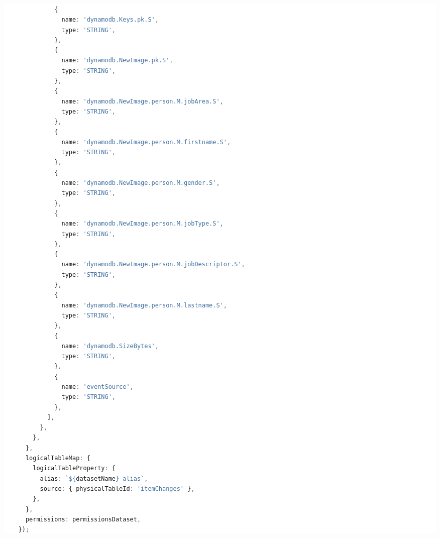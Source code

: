 ```typescript
              {
                name: 'dynamodb.Keys.pk.S',
                type: 'STRING',
              },
              {
                name: 'dynamodb.NewImage.pk.S',
                type: 'STRING',
              },
              {
                name: 'dynamodb.NewImage.person.M.jobArea.S',
                type: 'STRING',
              },
              {
                name: 'dynamodb.NewImage.person.M.firstname.S',
                type: 'STRING',
              },
              {
                name: 'dynamodb.NewImage.person.M.gender.S',
                type: 'STRING',
              },
              {
                name: 'dynamodb.NewImage.person.M.jobType.S',
                type: 'STRING',
              },
              {
                name: 'dynamodb.NewImage.person.M.jobDescriptor.S',
                type: 'STRING',
              },
              {
                name: 'dynamodb.NewImage.person.M.lastname.S',
                type: 'STRING',
              },
              {
                name: 'dynamodb.SizeBytes',
                type: 'STRING',
              },
              {
                name: 'eventSource',
                type: 'STRING',
              },
            ],
          },
        },
      },
      logicalTableMap: {
        logicalTableProperty: {
          alias: `${datasetName}-alias`,
          source: { physicalTableId: 'itemChanges' },
        },
      },
      permissions: permissionsDataset,
    });
```
